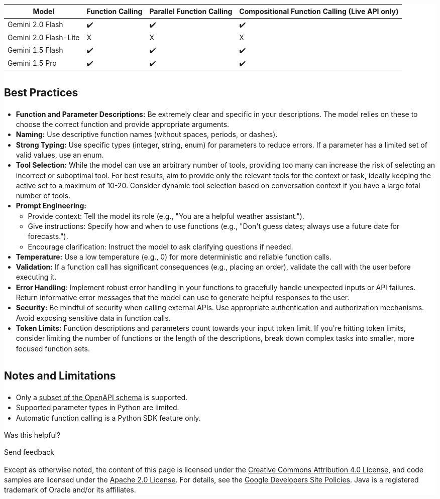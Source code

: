 | Model | Function Calling | Parallel Function Calling | Compositional Function Calling (Live API only) |
| --- | --- | --- | --- |
| Gemini 2.0 Flash | ✔️ | ✔️ | ✔️ |
| Gemini 2.0 Flash-Lite | X | X | X |
| Gemini 1.5 Flash | ✔️ | ✔️ | ✔️ |
| Gemini 1.5 Pro | ✔️ | ✔️ | ✔️ |

## Best Practices

* **Function and Parameter Descriptions:** Be extremely clear and specific in your descriptions. The model relies on these to choose the correct function and provide appropriate arguments.
* **Naming:** Use descriptive function names (without spaces, periods, or dashes).
* **Strong Typing:** Use specific types (integer, string, enum) for parameters to reduce errors. If a parameter has a limited set of valid values, use an enum.
* **Tool Selection:** While the model can use an arbitrary number of tools, providing too many can increase the risk of selecting an incorrect or suboptimal tool. For best results, aim to provide only the relevant tools for the context or task, ideally keeping the active set to a maximum of 10-20. Consider dynamic tool selection based on conversation context if you have a large total number of tools.
* **Prompt Engineering:**
  + Provide context: Tell the model its role (e.g., "You are a helpful weather assistant.").
  + Give instructions: Specify how and when to use functions (e.g., "Don't guess dates; always use a future date for forecasts.").
  + Encourage clarification: Instruct the model to ask clarifying questions if needed.
* **Temperature:** Use a low temperature (e.g., 0) for more deterministic and reliable function calls.
* **Validation:** If a function call has significant consequences (e.g., placing an order), validate the call with the user before executing it.
* **Error Handling**: Implement robust error handling in your functions to gracefully handle unexpected inputs or API failures. Return informative error messages that the model can use to generate helpful responses to the user.
* **Security:** Be mindful of security when calling external APIs. Use appropriate authentication and authorization mechanisms. Avoid exposing sensitive data in function calls.
* **Token Limits:** Function descriptions and parameters count towards your input token limit. If you're hitting token limits, consider limiting the number of functions or the length of the descriptions, break down complex tasks into smaller, more focused function sets.

## Notes and Limitations

* Only a [subset of the OpenAPI schema](https://ai.google.dev/api/caching#FunctionDeclaration) is supported.
* Supported parameter types in Python are limited.
* Automatic function calling is a Python SDK feature only.

Was this helpful?

Send feedback

Except as otherwise noted, the content of this page is licensed under the [Creative Commons Attribution 4.0 License](https://creativecommons.org/licenses/by/4.0/), and code samples are licensed under the [Apache 2.0 License](https://www.apache.org/licenses/LICENSE-2.0). For details, see the [Google Developers Site Policies](https://developers.google.com/site-policies). Java is a registered trademark of Oracle and/or its affiliates.
